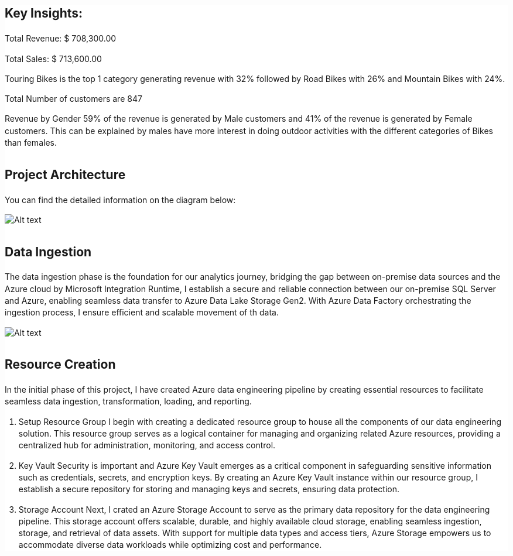 ## Key Insights:

   Total Revenue: $ 708,300.00
   
   Total Sales: $ 713,600.00
   
   Touring Bikes is the top 1 category generating revenue with 32% followed by Road Bikes with 26% and Mountain Bikes with 24%.
   
   Total Number of customers are 847
   
   Revenue by Gender
    59% of the revenue is generated by Male customers and 41% of the revenue is generated by Female customers.
    This can be explained by males have more interest in doing outdoor activities with the different categories of 
    Bikes than females.

## Project Architecture
You can find the detailed information on the diagram below:

![Alt text](https://github.com/rahulbmogal/Data-Engineering-projects/blob/main/Adventure%20Works%20End%20to%20End%20data%20Engineering%20Project/Project%20pverview.png?raw=true)

## Data Ingestion
The data ingestion phase is the foundation for our analytics journey, bridging the gap between on-premise data sources and the Azure cloud by Microsoft Integration Runtime, I establish a secure and reliable connection between our on-premise SQL Server and Azure, enabling seamless data transfer to Azure Data Lake Storage Gen2. With Azure Data Factory orchestrating the ingestion process, I ensure efficient and scalable movement of th data.


![Alt text](https://github.com/rahulbmogal/Data-Engineering-projects/blob/main/Adventure%20Works%20End%20to%20End%20data%20Engineering%20Project/Screenshot%202024-04-27%20171932.png?raw=true)

## Resource Creation
In the initial phase of this project, I have created Azure data engineering pipeline by creating essential resources to facilitate seamless data ingestion, transformation, loading, and reporting.

1. Setup Resource Group
I begin with creating a dedicated resource group to house all the components of our data engineering solution. This resource group serves as a logical container for managing and organizing related Azure resources, providing a centralized hub for administration, monitoring, and access control.

2. Key Vault
Security is important and Azure Key Vault emerges as a critical component in safeguarding sensitive information such as credentials, secrets, and encryption keys. By creating an Azure Key Vault instance within our resource group, I establish a secure repository for storing and managing keys and secrets, ensuring data protection.

3. Storage Account
Next, I crated an Azure Storage Account to serve as the primary data repository for the data engineering pipeline. This storage account offers scalable, durable, and highly available cloud storage, enabling seamless ingestion, storage, and retrieval of data assets. With support for multiple data types and access tiers, Azure Storage empowers us to accommodate diverse data workloads while optimizing cost and performance.
